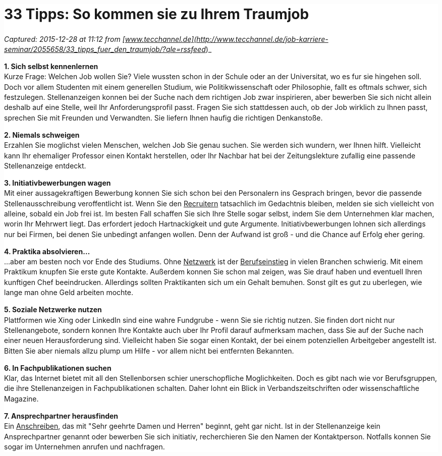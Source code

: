 # 33 Tipps: So kommen sie zu Ihrem Traumjob

_Captured: 2015-12-28 at 11:12 from [www.tecchannel.de](http://www.tecchannel.de/job-karriere-seminar/2055658/33_tipps_fuer_den_traumjob/?qle=rssfeed_)_

**1\. Sich selbst kennenlernen**   
Kurze Frage: Welchen Job wollen Sie? Viele wussten schon in der Schule oder an der Universitat, wo es fur sie hingehen soll. Doch vor allem Studenten mit einem generellen Studium, wie Politikwissenschaft oder Philosophie, fallt es oftmals schwer, sich festzulegen. Stellenanzeigen konnen bei der Suche nach dem richtigen Job zwar inspirieren, aber bewerben Sie sich nicht allein deshalb auf eine Stelle, weil Ihr Anforderungsprofil passt. Fragen Sie sich stattdessen auch, ob der Job wirklich zu Ihnen passt, sprechen Sie mit Freunden und Verwandten. Sie liefern Ihnen haufig die richtigen Denkanstoße.

**2\. Niemals schweigen**   
Erzahlen Sie moglichst vielen Menschen, welchen Job Sie genau suchen. Sie werden sich wundern, wer Ihnen hilft. Vielleicht kann Ihr ehemaliger Professor einen Kontakt herstellen, oder Ihr Nachbar hat bei der Zeitungslekture zufallig eine passende Stellenanzeige entdeckt.

**3\. Initiativbewerbungen wagen**   
Mit einer aussagekraftigen Bewerbung konnen Sie sich schon bei den Personalern ins Gesprach bringen, bevor die passende Stellenausschreibung veroffentlicht ist. Wenn Sie den [Recruitern](http://www.tecchannel.de/job-karriere-seminar/2054061/mobile_recruiting_steckt_noch_in_den_kinderschuhen/index.html) tatsachlich im Gedachtnis bleiben, melden sie sich vielleicht von alleine, sobald ein Job frei ist. Im besten Fall schaffen Sie sich Ihre Stelle sogar selbst, indem Sie dem Unternehmen klar machen, worin Ihr Mehrwert liegt. Das erfordert jedoch Hartnackigkeit und gute Argumente. Initiativbewerbungen lohnen sich allerdings nur bei Firmen, bei denen Sie unbedingt anfangen wollen. Denn der Aufwand ist groß - und die Chance auf Erfolg eher gering.

**4\. Praktika absolvieren…**   
…aber am besten noch vor Ende des Studiums. Ohne [Netzwerk](http://workshop.tecchannel.de/p/netzwerk,4181) ist der [Berufseinstieg](http://www.tecchannel.de/job-karriere-seminar/2038013/schwerer_start_im_ersten_job/index.html) in vielen Branchen schwierig. Mit einem Praktikum knupfen Sie erste gute Kontakte. Außerdem konnen Sie schon mal zeigen, was Sie drauf haben und eventuell Ihren kunftigen Chef beeindrucken. Allerdings sollten Praktikanten sich um ein Gehalt bemuhen. Sonst gilt es gut zu uberlegen, wie lange man ohne Geld arbeiten mochte.

**5\. Soziale Netzwerke nutzen**   
Plattformen wie Xing oder LinkedIn sind eine wahre Fundgrube - wenn Sie sie richtig nutzen. Sie finden dort nicht nur Stellenangebote, sondern konnen Ihre Kontakte auch uber Ihr Profil darauf aufmerksam machen, dass Sie auf der Suche nach einer neuen Herausforderung sind. Vielleicht haben Sie sogar einen Kontakt, der bei einem potenziellen Arbeitgeber angestellt ist. Bitten Sie aber niemals allzu plump um Hilfe - vor allem nicht bei entfernten Bekannten.

**6\. In Fachpublikationen suchen**   
Klar, das Internet bietet mit all den Stellenborsen schier unerschopfliche Moglichkeiten. Doch es gibt nach wie vor Berufsgruppen, die ihre Stellenanzeigen in Fachpublikationen schalten. Daher lohnt ein Blick in Verbandszeitschriften oder wissenschaftliche Magazine.

**7\. Ansprechpartner herausfinden**   
Ein [Anschreiben](http://www.computerwoche.de/schwerpunkt/anschreiben.html), das mit "Sehr geehrte Damen und Herren" beginnt, geht gar nicht. Ist in der Stellenanzeige kein Ansprechpartner genannt oder bewerben Sie sich initiativ, recherchieren Sie den Namen der Kontaktperson. Notfalls konnen Sie sogar im Unternehmen anrufen und nachfragen.
